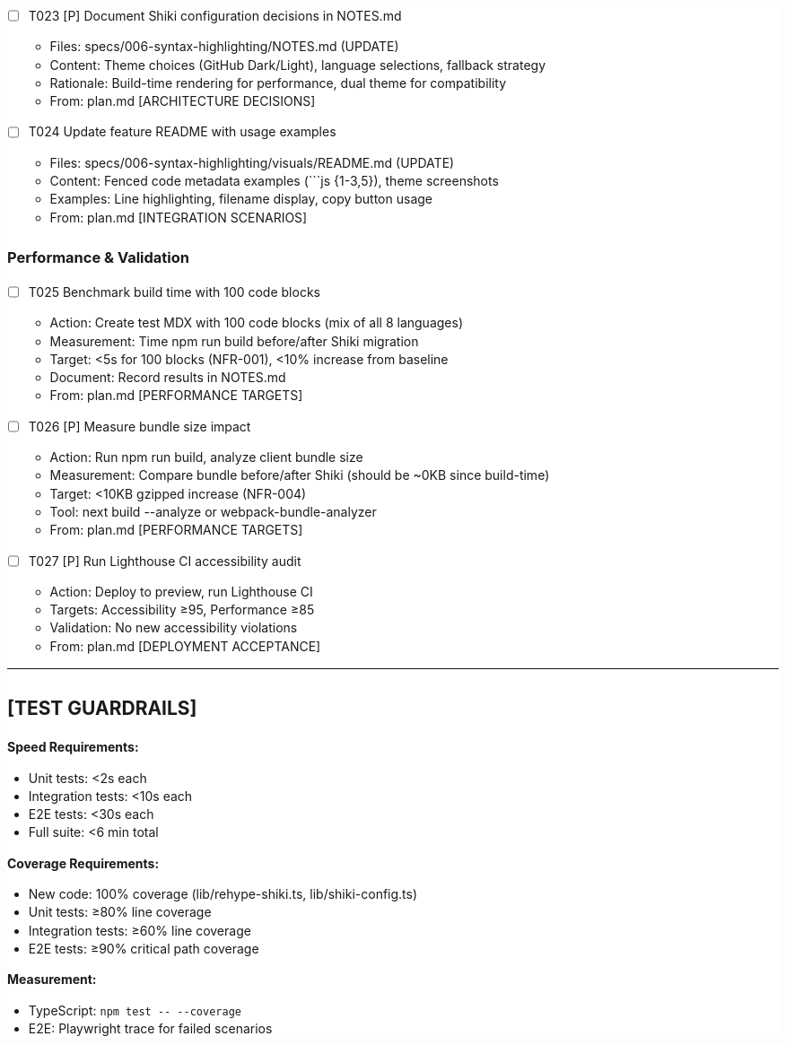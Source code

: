 - [ ] T023 [P] Document Shiki configuration decisions in NOTES.md
  - Files: specs/006-syntax-highlighting/NOTES.md (UPDATE)
  - Content: Theme choices (GitHub Dark/Light), language selections, fallback strategy
  - Rationale: Build-time rendering for performance, dual theme for compatibility
  - From: plan.md [ARCHITECTURE DECISIONS]

- [ ] T024 Update feature README with usage examples
  - Files: specs/006-syntax-highlighting/visuals/README.md (UPDATE)
  - Content: Fenced code metadata examples (```js {1-3,5}), theme screenshots
  - Examples: Line highlighting, filename display, copy button usage
  - From: plan.md [INTEGRATION SCENARIOS]

### Performance & Validation

- [ ] T025 Benchmark build time with 100 code blocks
  - Action: Create test MDX with 100 code blocks (mix of all 8 languages)
  - Measurement: Time npm run build before/after Shiki migration
  - Target: <5s for 100 blocks (NFR-001), <10% increase from baseline
  - Document: Record results in NOTES.md
  - From: plan.md [PERFORMANCE TARGETS]

- [ ] T026 [P] Measure bundle size impact
  - Action: Run npm run build, analyze client bundle size
  - Measurement: Compare bundle before/after Shiki (should be ~0KB since build-time)
  - Target: <10KB gzipped increase (NFR-004)
  - Tool: next build --analyze or webpack-bundle-analyzer
  - From: plan.md [PERFORMANCE TARGETS]

- [ ] T027 [P] Run Lighthouse CI accessibility audit
  - Action: Deploy to preview, run Lighthouse CI
  - Targets: Accessibility ≥95, Performance ≥85
  - Validation: No new accessibility violations
  - From: plan.md [DEPLOYMENT ACCEPTANCE]

---

## [TEST GUARDRAILS]

**Speed Requirements:**
- Unit tests: <2s each
- Integration tests: <10s each
- E2E tests: <30s each
- Full suite: <6 min total

**Coverage Requirements:**
- New code: 100% coverage (lib/rehype-shiki.ts, lib/shiki-config.ts)
- Unit tests: ≥80% line coverage
- Integration tests: ≥60% line coverage
- E2E tests: ≥90% critical path coverage

**Measurement:**
- TypeScript: `npm test -- --coverage`
- E2E: Playwright trace for failed scenarios
